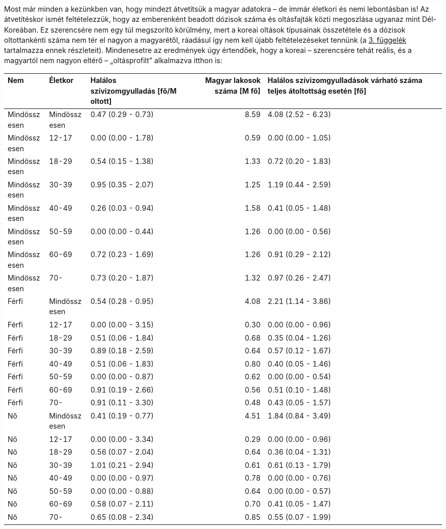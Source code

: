 Most már minden a kezünkben van, hogy mindezt átvetítsük a magyar
adatokra – de immár életkori és nemi lebontásban is! Az átvetítéskor
ismét feltételezzük, hogy az emberenként beadott dózisok száma és
oltásfajták közti megoszlása ugyanaz mint Dél-Koreában. Ez szerencsére
nem egy túl megszorító körülmény, mert a koreai oltások típusainak
összetétele és a dózisok oltottankénti száma nem tér el nagyon a
magyarétől, ráadásul így nem kell újabb feltételezéseket tennünk (a [3.
függelék](#a-dél-koreai-és-magyar-oltottsági-adatok) tartalmazza ennek
részleteit). Mindenesetre az eredmények úgy értendőek, hogy a koreai –
szerencsére tehát reális, és a magyartól nem nagyon eltérő –
„oltásprofilt” alkalmazva itthon is:

| Nem          | Életkor      | Halálos szívizomgyulladás \[fő/M oltott\] | Magyar lakosok száma \[M fő\] | Halálos szívizomgyulladások várható száma teljes átoltottság esetén \[fő\] |
|:-------------|:-------------|:------------------------------------------|------------------------------:|:---------------------------------------------------------------------------|
| Mindösszesen | Mindösszesen | 0.47 (0.29 - 0.73)                        |                          8.59 | 4.08 (2.52 - 6.23)                                                         |
| Mindösszesen | 12-17        | 0.00 (0.00 - 1.78)                        |                          0.59 | 0.00 (0.00 - 1.05)                                                         |
| Mindösszesen | 18-29        | 0.54 (0.15 - 1.38)                        |                          1.33 | 0.72 (0.20 - 1.83)                                                         |
| Mindösszesen | 30-39        | 0.95 (0.35 - 2.07)                        |                          1.25 | 1.19 (0.44 - 2.59)                                                         |
| Mindösszesen | 40-49        | 0.26 (0.03 - 0.94)                        |                          1.58 | 0.41 (0.05 - 1.48)                                                         |
| Mindösszesen | 50-59        | 0.00 (0.00 - 0.44)                        |                          1.26 | 0.00 (0.00 - 0.56)                                                         |
| Mindösszesen | 60-69        | 0.72 (0.23 - 1.69)                        |                          1.26 | 0.91 (0.29 - 2.12)                                                         |
| Mindösszesen | 70-          | 0.73 (0.20 - 1.87)                        |                          1.32 | 0.97 (0.26 - 2.47)                                                         |
| Férfi        | Mindösszesen | 0.54 (0.28 - 0.95)                        |                          4.08 | 2.21 (1.14 - 3.86)                                                         |
| Férfi        | 12-17        | 0.00 (0.00 - 3.15)                        |                          0.30 | 0.00 (0.00 - 0.96)                                                         |
| Férfi        | 18-29        | 0.51 (0.06 - 1.84)                        |                          0.68 | 0.35 (0.04 - 1.26)                                                         |
| Férfi        | 30-39        | 0.89 (0.18 - 2.59)                        |                          0.64 | 0.57 (0.12 - 1.67)                                                         |
| Férfi        | 40-49        | 0.51 (0.06 - 1.83)                        |                          0.80 | 0.40 (0.05 - 1.46)                                                         |
| Férfi        | 50-59        | 0.00 (0.00 - 0.87)                        |                          0.62 | 0.00 (0.00 - 0.54)                                                         |
| Férfi        | 60-69        | 0.91 (0.19 - 2.66)                        |                          0.56 | 0.51 (0.10 - 1.48)                                                         |
| Férfi        | 70-          | 0.91 (0.11 - 3.30)                        |                          0.48 | 0.43 (0.05 - 1.57)                                                         |
| Nő           | Mindösszesen | 0.41 (0.19 - 0.77)                        |                          4.51 | 1.84 (0.84 - 3.49)                                                         |
| Nő           | 12-17        | 0.00 (0.00 - 3.34)                        |                          0.29 | 0.00 (0.00 - 0.96)                                                         |
| Nő           | 18-29        | 0.56 (0.07 - 2.04)                        |                          0.64 | 0.36 (0.04 - 1.31)                                                         |
| Nő           | 30-39        | 1.01 (0.21 - 2.94)                        |                          0.61 | 0.61 (0.13 - 1.79)                                                         |
| Nő           | 40-49        | 0.00 (0.00 - 0.97)                        |                          0.78 | 0.00 (0.00 - 0.76)                                                         |
| Nő           | 50-59        | 0.00 (0.00 - 0.88)                        |                          0.64 | 0.00 (0.00 - 0.57)                                                         |
| Nő           | 60-69        | 0.58 (0.07 - 2.11)                        |                          0.70 | 0.41 (0.05 - 1.47)                                                         |
| Nő           | 70-          | 0.65 (0.08 - 2.34)                        |                          0.85 | 0.55 (0.07 - 1.99)                                                         |
